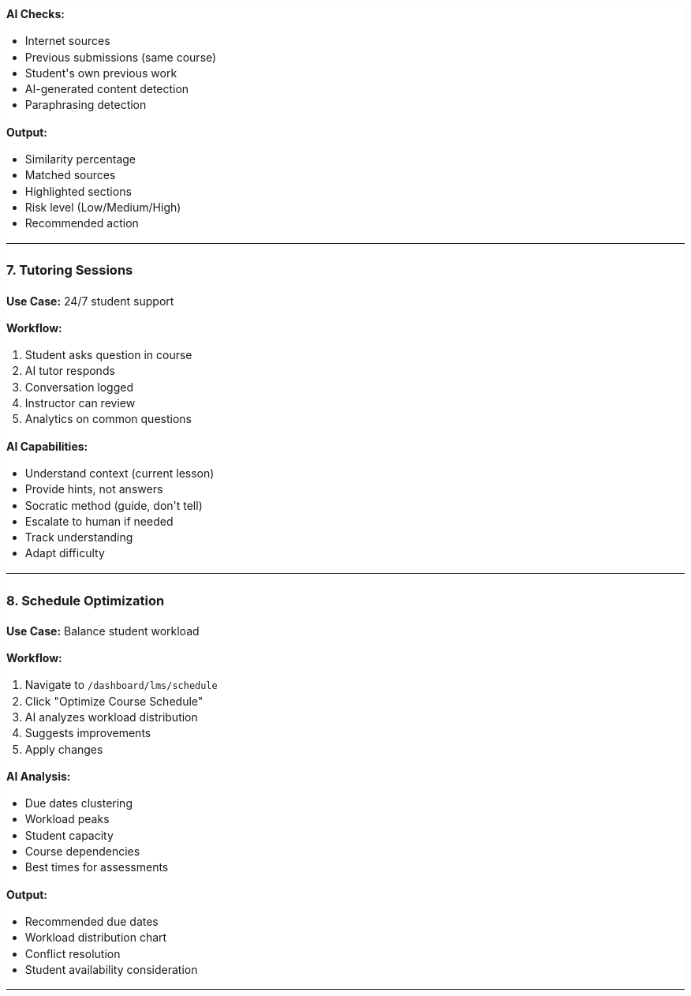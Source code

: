 **AI Checks:**
- Internet sources
- Previous submissions (same course)
- Student's own previous work
- AI-generated content detection
- Paraphrasing detection

**Output:**
- Similarity percentage
- Matched sources
- Highlighted sections
- Risk level (Low/Medium/High)
- Recommended action

---

### 7. **Tutoring Sessions**
**Use Case:** 24/7 student support

**Workflow:**
1. Student asks question in course
2. AI tutor responds
3. Conversation logged
4. Instructor can review
5. Analytics on common questions

**AI Capabilities:**
- Understand context (current lesson)
- Provide hints, not answers
- Socratic method (guide, don't tell)
- Escalate to human if needed
- Track understanding
- Adapt difficulty

---

### 8. **Schedule Optimization**
**Use Case:** Balance student workload

**Workflow:**
1. Navigate to `/dashboard/lms/schedule`
2. Click "Optimize Course Schedule"
3. AI analyzes workload distribution
4. Suggests improvements
5. Apply changes

**AI Analysis:**
- Due dates clustering
- Workload peaks
- Student capacity
- Course dependencies
- Best times for assessments

**Output:**
- Recommended due dates
- Workload distribution chart
- Conflict resolution
- Student availability consideration

---